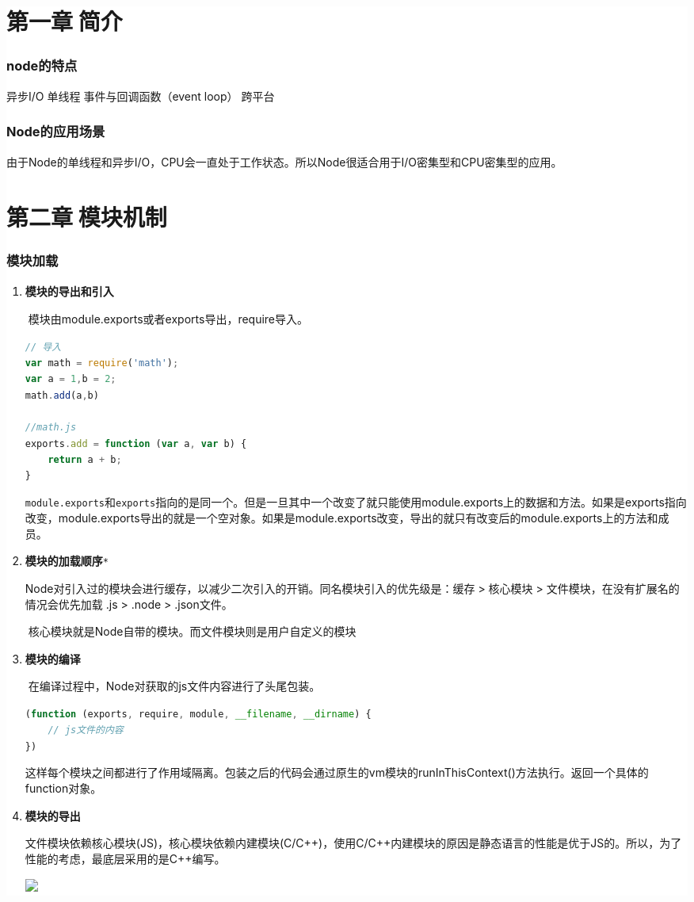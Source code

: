 # 第一章   简介

### node的特点

异步I/O	单线程	事件与回调函数（event loop）	跨平台

### Node的应用场景

由于Node的单线程和异步I/O，CPU会一直处于工作状态。所以Node很适合用于I/O密集型和CPU密集型的应用。

# 第二章   模块机制

### 模块加载

1. **模块的导出和引入**

   ​	模块由module.exports或者exports导出，require导入。

   ```javascript
   // 导入
   var math = require('math');
   var a = 1,b = 2;
   math.add(a,b)
   
   //math.js
   exports.add = function (var a, var b) {
       return a + b;
   }
   ```
   ​	`module.exports`和`exports`指向的是同一个。但是一旦其中一个改变了就只能使用module.exports上的数据和方法。如果是exports指向改变，module.exports导出的就是一个空对象。如果是module.exports改变，导出的就只有改变后的module.exports上的方法和成员。

2. **模块的加载顺序**`*`

   ​	Node对引入过的模块会进行缓存，以减少二次引入的开销。同名模块引入的优先级是：缓存 > 核心模块 > 文件模块，在没有扩展名的情况会优先加载 .js > .node > .json文件。

   ​	核心模块就是Node自带的模块。而文件模块则是用户自定义的模块

3. **模块的编译**

   ​	在编译过程中，Node对获取的js文件内容进行了头尾包装。

   ```javascript
   (function (exports, require, module, __filename, __dirname) {
       // js文件的内容
   })
   ```

   ​	这样每个模块之间都进行了作用域隔离。包装之后的代码会通过原生的vm模块的runInThisContext()方法执行。返回一个具体的function对象。

4. **模块的导出**

   ​	文件模块依赖核心模块(JS)，核心模块依赖内建模块(C/C++)，使用C/C++内建模块的原因是静态语言的性能是优于JS的。所以，为了性能的考虑，最底层采用的是C++编写。

   ![](C:\Users\baiai\Pictures\应用\模块依赖图.png)
